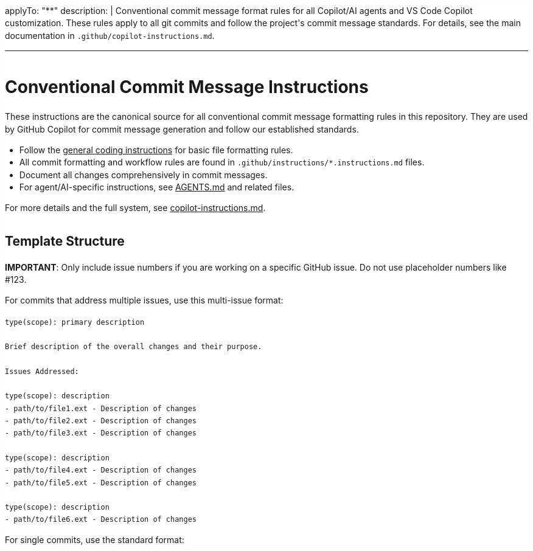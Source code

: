 



applyTo: "\*\*"
description: |
Conventional commit message format rules for all Copilot/AI agents and VS Code Copilot customization. These rules apply to all git commits and follow the project's commit message standards. For details, see the main documentation in `.github/copilot-instructions.md`.

---

# Conventional Commit Message Instructions

These instructions are the canonical source for all conventional commit message formatting rules in this repository. They are used by GitHub Copilot for commit message generation and follow our established standards.

- Follow the [general coding instructions](general-coding.instructions.md) for basic file formatting rules.
- All commit formatting and workflow rules are found in `.github/instructions/*.instructions.md` files.
- Document all changes comprehensively in commit messages.
- For agent/AI-specific instructions, see [AGENTS.md](../AGENTS.md) and related files.

For more details and the full system, see [copilot-instructions.md](../copilot-instructions.md).

## Template Structure

**IMPORTANT**: Only include issue numbers if you are working on a specific GitHub issue. Do not use placeholder numbers like #123.

For commits that address multiple issues, use this multi-issue format:

```text
type(scope): primary description

Brief description of the overall changes and their purpose.

Issues Addressed:

type(scope): description
- path/to/file1.ext - Description of changes
- path/to/file2.ext - Description of changes
- path/to/file3.ext - Description of changes

type(scope): description
- path/to/file4.ext - Description of changes
- path/to/file5.ext - Description of changes

type(scope): description
- path/to/file6.ext - Description of changes
```

For single commits, use the standard format:
